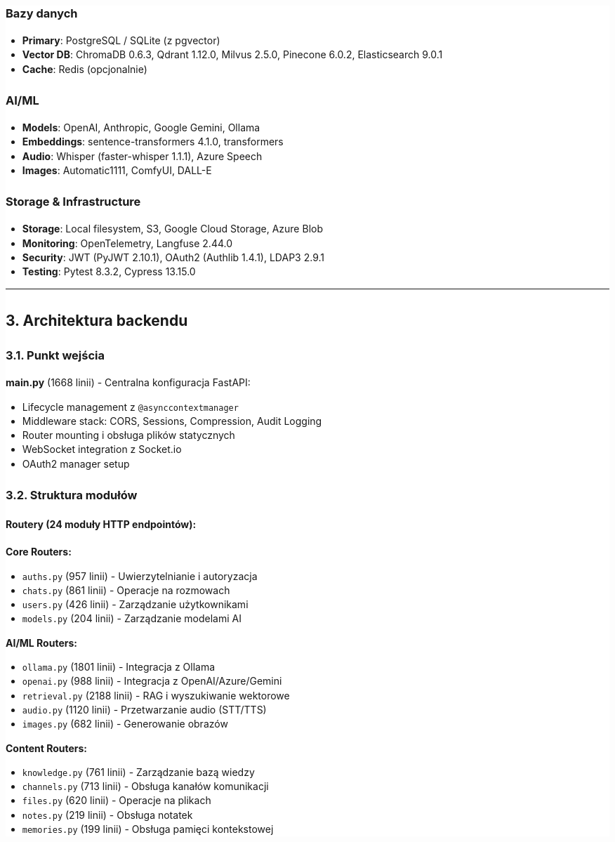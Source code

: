### Bazy danych
- **Primary**: PostgreSQL / SQLite (z pgvector)
- **Vector DB**: ChromaDB 0.6.3, Qdrant 1.12.0, Milvus 2.5.0, Pinecone 6.0.2, Elasticsearch 9.0.1
- **Cache**: Redis (opcjonalnie)

### AI/ML
- **Models**: OpenAI, Anthropic, Google Gemini, Ollama
- **Embeddings**: sentence-transformers 4.1.0, transformers
- **Audio**: Whisper (faster-whisper 1.1.1), Azure Speech
- **Images**: Automatic1111, ComfyUI, DALL-E

### Storage & Infrastructure
- **Storage**: Local filesystem, S3, Google Cloud Storage, Azure Blob
- **Monitoring**: OpenTelemetry, Langfuse 2.44.0
- **Security**: JWT (PyJWT 2.10.1), OAuth2 (Authlib 1.4.1), LDAP3 2.9.1
- **Testing**: Pytest 8.3.2, Cypress 13.15.0

---

## 3. Architektura backendu

### 3.1. Punkt wejścia
**main.py** (1668 linii) - Centralna konfiguracja FastAPI:
- Lifecycle management z `@asynccontextmanager`
- Middleware stack: CORS, Sessions, Compression, Audit Logging
- Router mounting i obsługa plików statycznych
- WebSocket integration z Socket.io
- OAuth2 manager setup

### 3.2. Struktura modułów

#### Routery (24 moduły HTTP endpointów):

**Core Routers:**
- `auths.py` (957 linii) - Uwierzytelnianie i autoryzacja
- `chats.py` (861 linii) - Operacje na rozmowach  
- `users.py` (426 linii) - Zarządzanie użytkownikami
- `models.py` (204 linii) - Zarządzanie modelami AI

**AI/ML Routers:**
- `ollama.py` (1801 linii) - Integracja z Ollama
- `openai.py` (988 linii) - Integracja z OpenAI/Azure/Gemini
- `retrieval.py` (2188 linii) - RAG i wyszukiwanie wektorowe
- `audio.py` (1120 linii) - Przetwarzanie audio (STT/TTS)
- `images.py` (682 linii) - Generowanie obrazów

**Content Routers:**
- `knowledge.py` (761 linii) - Zarządzanie bazą wiedzy
- `channels.py` (713 linii) - Obsługa kanałów komunikacji
- `files.py` (620 linii) - Operacje na plikach
- `notes.py` (219 linii) - Obsługa notatek
- `memories.py` (199 linii) - Obsługa pamięci kontekstowej
